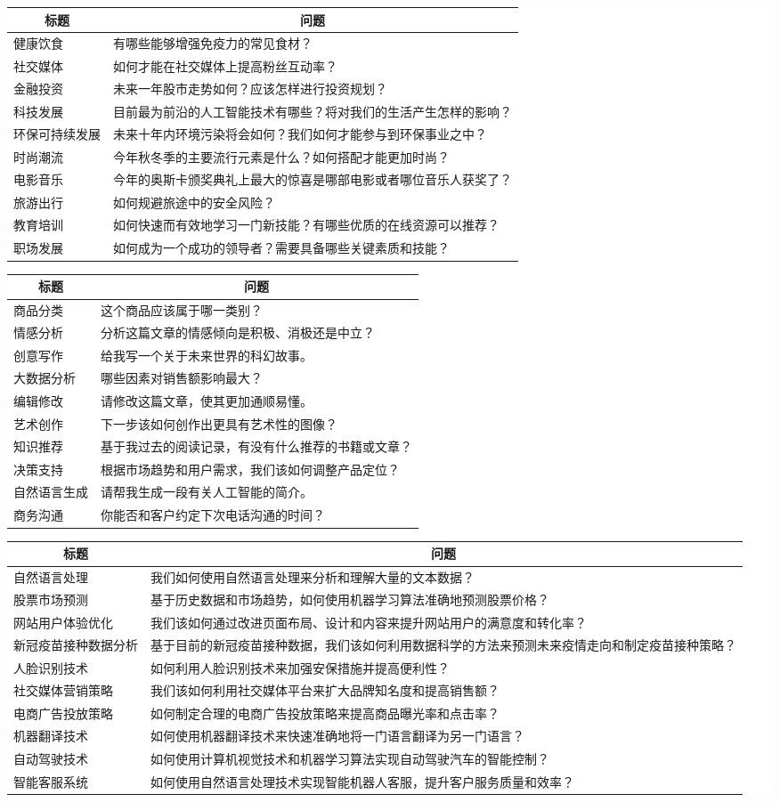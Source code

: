 |标题|问题|
|---|---|
|健康饮食|有哪些能够增强免疫力的常见食材？|
|社交媒体|如何才能在社交媒体上提高粉丝互动率？|
|金融投资|未来一年股市走势如何？应该怎样进行投资规划？|
|科技发展|目前最为前沿的人工智能技术有哪些？将对我们的生活产生怎样的影响？|
|环保可持续发展|未来十年内环境污染将会如何？我们如何才能参与到环保事业之中？|
|时尚潮流|今年秋冬季的主要流行元素是什么？如何搭配才能更加时尚？|
|电影音乐|今年的奥斯卡颁奖典礼上最大的惊喜是哪部电影或者哪位音乐人获奖了？|
|旅游出行|如何规避旅途中的安全风险？|
|教育培训|如何快速而有效地学习一门新技能？有哪些优质的在线资源可以推荐？|
|职场发展|如何成为一个成功的领导者？需要具备哪些关键素质和技能？|

| 标题 | 问题 |
| --- | --- |
| 商品分类 | 这个商品应该属于哪一类别？ |
| 情感分析 | 分析这篇文章的情感倾向是积极、消极还是中立？ |
| 创意写作 | 给我写一个关于未来世界的科幻故事。 |
| 大数据分析 | 哪些因素对销售额影响最大？ |
| 编辑修改 | 请修改这篇文章，使其更加通顺易懂。 |
| 艺术创作 | 下一步该如何创作出更具有艺术性的图像？ |
| 知识推荐 | 基于我过去的阅读记录，有没有什么推荐的书籍或文章？ |
| 决策支持 | 根据市场趋势和用户需求，我们该如何调整产品定位？ |
| 自然语言生成 | 请帮我生成一段有关人工智能的简介。 |
| 商务沟通 | 你能否和客户约定下次电话沟通的时间？ |

| 标题                                | 问题                                                                                                      |
|-----------------------------------|-----------------------------------------------------------------------------------------------------------|
| 自然语言处理       | 我们如何使用自然语言处理来分析和理解大量的文本数据？                                                     |
| 股票市场预测         | 基于历史数据和市场趋势，如何使用机器学习算法准确地预测股票价格？                                          |
| 网站用户体验优化     | 我们该如何通过改进页面布局、设计和内容来提升网站用户的满意度和转化率？                                    |
| 新冠疫苗接种数据分析 | 基于目前的新冠疫苗接种数据，我们该如何利用数据科学的方法来预测未来疫情走向和制定疫苗接种策略？          |
| 人脸识别技术         | 如何利用人脸识别技术来加强安保措施并提高便利性？                                                       |
| 社交媒体营销策略     | 我们该如何利用社交媒体平台来扩大品牌知名度和提高销售额？                                                |
| 电商广告投放策略     | 如何制定合理的电商广告投放策略来提高商品曝光率和点击率？                                               |
| 机器翻译技术         | 如何使用机器翻译技术来快速准确地将一门语言翻译为另一门语言？                                             |
| 自动驾驶技术         | 如何使用计算机视觉技术和机器学习算法实现自动驾驶汽车的智能控制？                                         |
| 智能客服系统         | 如何使用自然语言处理技术实现智能机器人客服，提升客户服务质量和效率？                                     |
